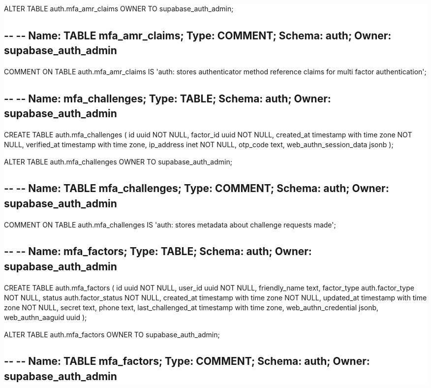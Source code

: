 
ALTER TABLE auth.mfa_amr_claims OWNER TO supabase_auth_admin;

--
-- Name: TABLE mfa_amr_claims; Type: COMMENT; Schema: auth; Owner: supabase_auth_admin
--

COMMENT ON TABLE auth.mfa_amr_claims IS 'auth: stores authenticator method reference claims for multi factor authentication';


--
-- Name: mfa_challenges; Type: TABLE; Schema: auth; Owner: supabase_auth_admin
--

CREATE TABLE auth.mfa_challenges (
    id uuid NOT NULL,
    factor_id uuid NOT NULL,
    created_at timestamp with time zone NOT NULL,
    verified_at timestamp with time zone,
    ip_address inet NOT NULL,
    otp_code text,
    web_authn_session_data jsonb
);


ALTER TABLE auth.mfa_challenges OWNER TO supabase_auth_admin;

--
-- Name: TABLE mfa_challenges; Type: COMMENT; Schema: auth; Owner: supabase_auth_admin
--

COMMENT ON TABLE auth.mfa_challenges IS 'auth: stores metadata about challenge requests made';


--
-- Name: mfa_factors; Type: TABLE; Schema: auth; Owner: supabase_auth_admin
--

CREATE TABLE auth.mfa_factors (
    id uuid NOT NULL,
    user_id uuid NOT NULL,
    friendly_name text,
    factor_type auth.factor_type NOT NULL,
    status auth.factor_status NOT NULL,
    created_at timestamp with time zone NOT NULL,
    updated_at timestamp with time zone NOT NULL,
    secret text,
    phone text,
    last_challenged_at timestamp with time zone,
    web_authn_credential jsonb,
    web_authn_aaguid uuid
);


ALTER TABLE auth.mfa_factors OWNER TO supabase_auth_admin;

--
-- Name: TABLE mfa_factors; Type: COMMENT; Schema: auth; Owner: supabase_auth_admin
--
